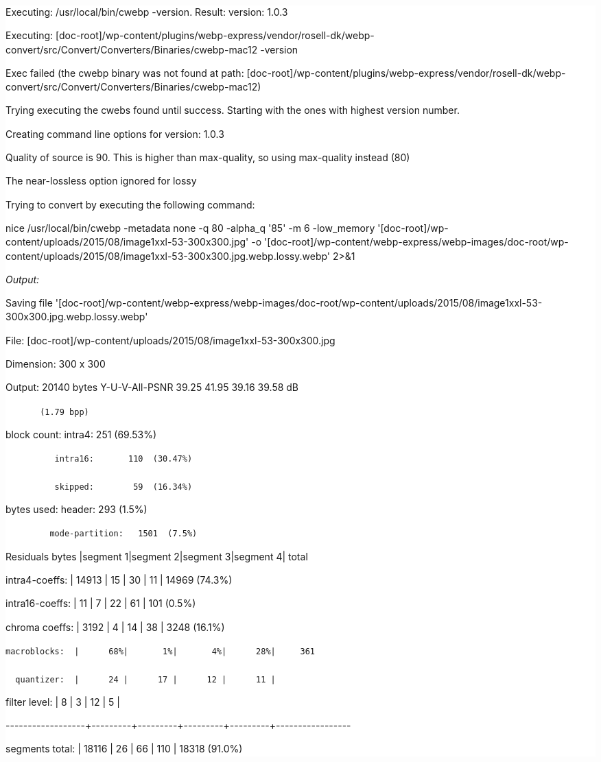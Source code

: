 Executing: /usr/local/bin/cwebp -version. Result: version: 1.0.3

Executing: [doc-root]/wp-content/plugins/webp-express/vendor/rosell-dk/webp-convert/src/Convert/Converters/Binaries/cwebp-mac12 -version

Exec failed (the cwebp binary was not found at path: [doc-root]/wp-content/plugins/webp-express/vendor/rosell-dk/webp-convert/src/Convert/Converters/Binaries/cwebp-mac12)

Trying executing the cwebs found until success. Starting with the ones with highest version number.

Creating command line options for version: 1.0.3

Quality of source is 90. This is higher than max-quality, so using max-quality instead (80)

The near-lossless option ignored for lossy

Trying to convert by executing the following command:

nice /usr/local/bin/cwebp -metadata none -q 80 -alpha_q '85' -m 6 -low_memory '[doc-root]/wp-content/uploads/2015/08/image1xxl-53-300x300.jpg' -o '[doc-root]/wp-content/webp-express/webp-images/doc-root/wp-content/uploads/2015/08/image1xxl-53-300x300.jpg.webp.lossy.webp' 2>&1


*Output:* 

Saving file '[doc-root]/wp-content/webp-express/webp-images/doc-root/wp-content/uploads/2015/08/image1xxl-53-300x300.jpg.webp.lossy.webp'

File:      [doc-root]/wp-content/uploads/2015/08/image1xxl-53-300x300.jpg

Dimension: 300 x 300

Output:    20140 bytes Y-U-V-All-PSNR 39.25 41.95 39.16   39.58 dB

           (1.79 bpp)

block count:  intra4:        251  (69.53%)

              intra16:       110  (30.47%)

              skipped:        59  (16.34%)

bytes used:  header:            293  (1.5%)

             mode-partition:   1501  (7.5%)

 Residuals bytes  |segment 1|segment 2|segment 3|segment 4|  total

  intra4-coeffs:  |   14913 |      15 |      30 |      11 |   14969  (74.3%)

 intra16-coeffs:  |      11 |       7 |      22 |      61 |     101  (0.5%)

  chroma coeffs:  |    3192 |       4 |      14 |      38 |    3248  (16.1%)

    macroblocks:  |      68%|       1%|       4%|      28%|     361

      quantizer:  |      24 |      17 |      12 |      11 |

   filter level:  |       8 |       3 |      12 |       5 |

------------------+---------+---------+---------+---------+-----------------

 segments total:  |   18116 |      26 |      66 |     110 |   18318  (91.0%)

